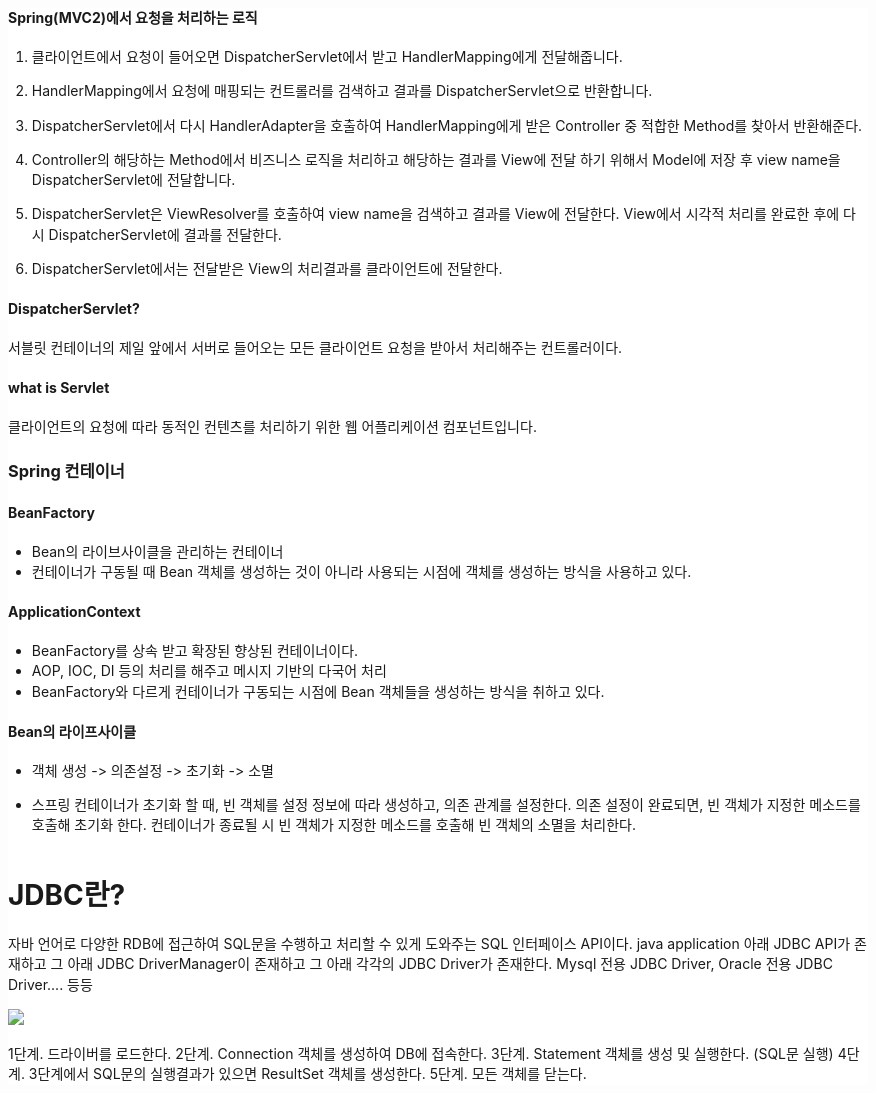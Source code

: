 #### Spring(MVC2)에서 요청을 처리하는 로직

1. 클라이언트에서 요청이 들어오면 DispatcherServlet에서 받고 HandlerMapping에게 전달해줍니다.

2. HandlerMapping에서 요청에 매핑되는 컨트롤러를 검색하고 결과를 DispatcherServlet으로 반환합니다.

3. DispatcherServlet에서 다시 HandlerAdapter을 호출하여 HandlerMapping에게 받은 Controller 중 적합한 Method를 찾아서 반환해준다.

4. Controller의 해당하는 Method에서 비즈니스 로직을 처리하고 해당하는 결과를 View에 전달 하기 위해서 Model에 저장 후 view name을 DispatcherServlet에 전달합니다.

5. DispatcherServlet은 ViewResolver를 호출하여 view name을 검색하고 결과를 View에 전달한다. View에서 시각적 처리를 완료한 후에 다시 DispatcherServlet에 결과를 전달한다.

6. DispatcherServlet에서는 전달받은 View의 처리결과를 클라이언트에 전달한다.

#### DispatcherServlet?

서블릿 컨테이너의 제일 앞에서 서버로 들어오는 모든 클라이언트 요청을 받아서 처리해주는 컨트롤러이다.

#### what is Servlet

클라이언트의 요청에 따라 동적인 컨텐츠를 처리하기 위한 웹 어플리케이션 컴포넌트입니다.

### Spring 컨테이너

#### BeanFactory

- Bean의 라이브사이클을 관리하는 컨테이너
- 컨테이너가 구동될 때 Bean 객체를 생성하는 것이 아니라 사용되는 시점에 객체를 생성하는 방식을 사용하고 있다.

#### ApplicationContext

- BeanFactory를 상속 받고 확장된 향상된 컨테이너이다.
- AOP, IOC, DI 등의 처리를 해주고 메시지 기반의 다국어 처리
- BeanFactory와 다르게 컨테이너가 구동되는 시점에 Bean 객체들을 생성하는 방식을 취하고 있다.

#### Bean의 라이프사이클

- 객체 생성 -> 의존설정 -> 초기화 -> 소멸

- 스프링 컨테이너가 초기화 할 때, 빈 객체를 설정 정보에 따라 생성하고, 의존 관계를 설정한다. 의존 설정이 완료되면, 빈 객체가 지정한 메소드를 호출해 초기화 한다. 컨테이너가 종료될 시 빈 객체가 지정한 메소드를 호출해 빈 객체의 소멸을 처리한다.

# JDBC란?

자바 언어로 다양한 RDB에 접근하여 SQL문을 수행하고 처리할 수 있게 도와주는 SQL 인터페이스 API이다.
java application 아래 JDBC API가 존재하고 그 아래 JDBC DriverManager이 존재하고 그 아래 각각의 JDBC Driver가 존재한다. Mysql 전용 JDBC Driver, Oracle 전용 JDBC Driver.... 등등

![](https://images.velog.io/images/hyundong_kk/post/20d5ec7d-d8b2-4b25-8bf7-f160f370d5c5/image.png)

1단계. 드라이버를 로드한다.
2단계. Connection 객체를 생성하여 DB에 접속한다.
3단계. Statement 객체를 생성 및 실행한다. (SQL문 실행)
4단계. 3단계에서 SQL문의 실행결과가 있으면 ResultSet 객체를 생성한다.
5단계. 모든 객체를 닫는다.
